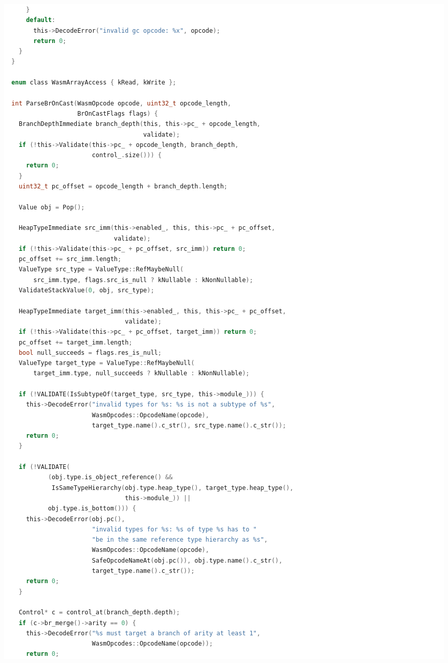 ```c
      }
      default:
        this->DecodeError("invalid gc opcode: %x", opcode);
        return 0;
    }
  }

  enum class WasmArrayAccess { kRead, kWrite };

  int ParseBrOnCast(WasmOpcode opcode, uint32_t opcode_length,
                    BrOnCastFlags flags) {
    BranchDepthImmediate branch_depth(this, this->pc_ + opcode_length,
                                      validate);
    if (!this->Validate(this->pc_ + opcode_length, branch_depth,
                        control_.size())) {
      return 0;
    }
    uint32_t pc_offset = opcode_length + branch_depth.length;

    Value obj = Pop();

    HeapTypeImmediate src_imm(this->enabled_, this, this->pc_ + pc_offset,
                              validate);
    if (!this->Validate(this->pc_ + pc_offset, src_imm)) return 0;
    pc_offset += src_imm.length;
    ValueType src_type = ValueType::RefMaybeNull(
        src_imm.type, flags.src_is_null ? kNullable : kNonNullable);
    ValidateStackValue(0, obj, src_type);

    HeapTypeImmediate target_imm(this->enabled_, this, this->pc_ + pc_offset,
                                 validate);
    if (!this->Validate(this->pc_ + pc_offset, target_imm)) return 0;
    pc_offset += target_imm.length;
    bool null_succeeds = flags.res_is_null;
    ValueType target_type = ValueType::RefMaybeNull(
        target_imm.type, null_succeeds ? kNullable : kNonNullable);

    if (!VALIDATE(IsSubtypeOf(target_type, src_type, this->module_))) {
      this->DecodeError("invalid types for %s: %s is not a subtype of %s",
                        WasmOpcodes::OpcodeName(opcode),
                        target_type.name().c_str(), src_type.name().c_str());
      return 0;
    }

    if (!VALIDATE(
            (obj.type.is_object_reference() &&
             IsSameTypeHierarchy(obj.type.heap_type(), target_type.heap_type(),
                                 this->module_)) ||
            obj.type.is_bottom())) {
      this->DecodeError(obj.pc(),
                        "invalid types for %s: %s of type %s has to "
                        "be in the same reference type hierarchy as %s",
                        WasmOpcodes::OpcodeName(opcode),
                        SafeOpcodeNameAt(obj.pc()), obj.type.name().c_str(),
                        target_type.name().c_str());
      return 0;
    }

    Control* c = control_at(branch_depth.depth);
    if (c->br_merge()->arity == 0) {
      this->DecodeError("%s must target a branch of arity at least 1",
                        WasmOpcodes::OpcodeName(opcode));
      return 0;
```